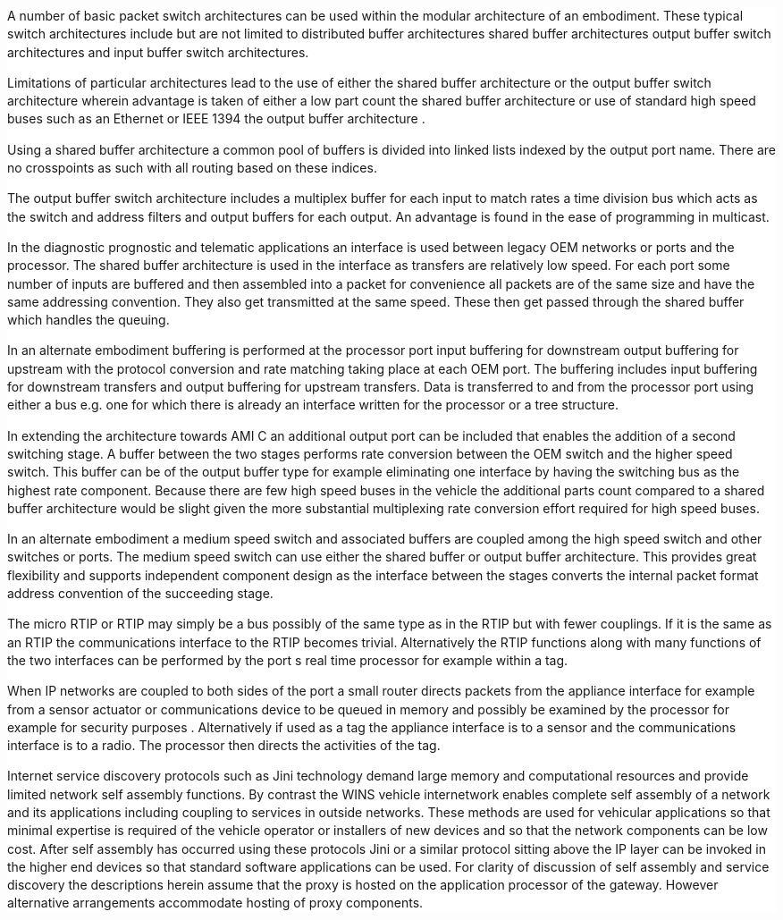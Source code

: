 A number of basic packet switch architectures can be used within the modular architecture of an embodiment. These typical switch architectures include but are not limited to distributed buffer architectures shared buffer architectures output buffer switch architectures and input buffer switch architectures.

Limitations of particular architectures lead to the use of either the shared buffer architecture or the output buffer switch architecture wherein advantage is taken of either a low part count the shared buffer architecture or use of standard high speed buses such as an Ethernet or IEEE 1394 the output buffer architecture .

Using a shared buffer architecture a common pool of buffers is divided into linked lists indexed by the output port name. There are no crosspoints as such with all routing based on these indices.

The output buffer switch architecture includes a multiplex buffer for each input to match rates a time division bus which acts as the switch and address filters and output buffers for each output. An advantage is found in the ease of programming in multicast.

In the diagnostic prognostic and telematic applications an interface is used between legacy OEM networks or ports and the processor. The shared buffer architecture is used in the interface as transfers are relatively low speed. For each port some number of inputs are buffered and then assembled into a packet for convenience all packets are of the same size and have the same addressing convention. They also get transmitted at the same speed. These then get passed through the shared buffer which handles the queuing.

In an alternate embodiment buffering is performed at the processor port input buffering for downstream output buffering for upstream with the protocol conversion and rate matching taking place at each OEM port. The buffering includes input buffering for downstream transfers and output buffering for upstream transfers. Data is transferred to and from the processor port using either a bus e.g. one for which there is already an interface written for the processor or a tree structure.

In extending the architecture towards AMI C an additional output port can be included that enables the addition of a second switching stage. A buffer between the two stages performs rate conversion between the OEM switch and the higher speed switch. This buffer can be of the output buffer type for example eliminating one interface by having the switching bus as the highest rate component. Because there are few high speed buses in the vehicle the additional parts count compared to a shared buffer architecture would be slight given the more substantial multiplexing rate conversion effort required for high speed buses.

In an alternate embodiment a medium speed switch and associated buffers are coupled among the high speed switch and other switches or ports. The medium speed switch can use either the shared buffer or output buffer architecture. This provides great flexibility and supports independent component design as the interface between the stages converts the internal packet format address convention of the succeeding stage.

The micro RTIP or RTIP may simply be a bus possibly of the same type as in the RTIP but with fewer couplings. If it is the same as an RTIP the communications interface to the RTIP becomes trivial. Alternatively the RTIP functions along with many functions of the two interfaces can be performed by the port s real time processor for example within a tag.

When IP networks are coupled to both sides of the port a small router directs packets from the appliance interface for example from a sensor actuator or communications device to be queued in memory and possibly be examined by the processor for example for security purposes . Alternatively if used as a tag the appliance interface is to a sensor and the communications interface is to a radio. The processor then directs the activities of the tag.

Internet service discovery protocols such as Jini technology demand large memory and computational resources and provide limited network self assembly functions. By contrast the WINS vehicle internetwork enables complete self assembly of a network and its applications including coupling to services in outside networks. These methods are used for vehicular applications so that minimal expertise is required of the vehicle operator or installers of new devices and so that the network components can be low cost. After self assembly has occurred using these protocols Jini or a similar protocol sitting above the IP layer can be invoked in the higher end devices so that standard software applications can be used. For clarity of discussion of self assembly and service discovery the descriptions herein assume that the proxy is hosted on the application processor of the gateway. However alternative arrangements accommodate hosting of proxy components.
